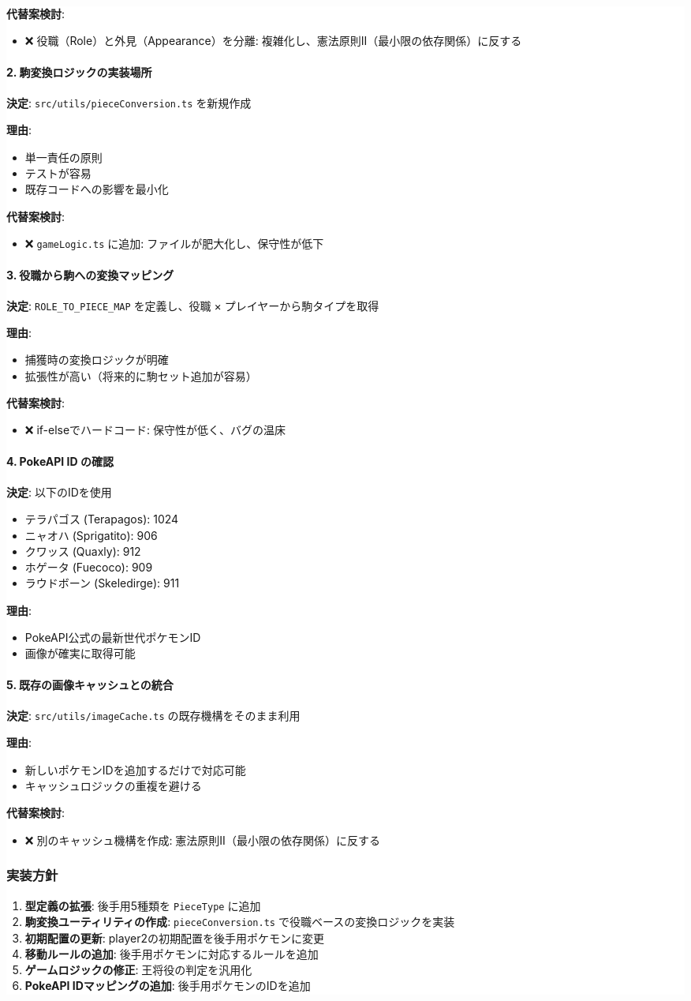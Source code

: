 **代替案検討**:
- ❌ 役職（Role）と外見（Appearance）を分離: 複雑化し、憲法原則II（最小限の依存関係）に反する

#### 2. 駒変換ロジックの実装場所
**決定**: `src/utils/pieceConversion.ts` を新規作成

**理由**:
- 単一責任の原則
- テストが容易
- 既存コードへの影響を最小化

**代替案検討**:
- ❌ `gameLogic.ts` に追加: ファイルが肥大化し、保守性が低下

#### 3. 役職から駒への変換マッピング
**決定**: `ROLE_TO_PIECE_MAP` を定義し、役職 × プレイヤーから駒タイプを取得

**理由**:
- 捕獲時の変換ロジックが明確
- 拡張性が高い（将来的に駒セット追加が容易）

**代替案検討**:
- ❌ if-elseでハードコード: 保守性が低く、バグの温床

#### 4. PokeAPI ID の確認
**決定**: 以下のIDを使用
- テラパゴス (Terapagos): 1024
- ニャオハ (Sprigatito): 906
- クワッス (Quaxly): 912
- ホゲータ (Fuecoco): 909
- ラウドボーン (Skeledirge): 911

**理由**:
- PokeAPI公式の最新世代ポケモンID
- 画像が確実に取得可能

#### 5. 既存の画像キャッシュとの統合
**決定**: `src/utils/imageCache.ts` の既存機構をそのまま利用

**理由**:
- 新しいポケモンIDを追加するだけで対応可能
- キャッシュロジックの重複を避ける

**代替案検討**:
- ❌ 別のキャッシュ機構を作成: 憲法原則II（最小限の依存関係）に反する

### 実装方針

1. **型定義の拡張**: 後手用5種類を `PieceType` に追加
2. **駒変換ユーティリティの作成**: `pieceConversion.ts` で役職ベースの変換ロジックを実装
3. **初期配置の更新**: player2の初期配置を後手用ポケモンに変更
4. **移動ルールの追加**: 後手用ポケモンに対応するルールを追加
5. **ゲームロジックの修正**: 王将役の判定を汎用化
6. **PokeAPI IDマッピングの追加**: 後手用ポケモンのIDを追加
